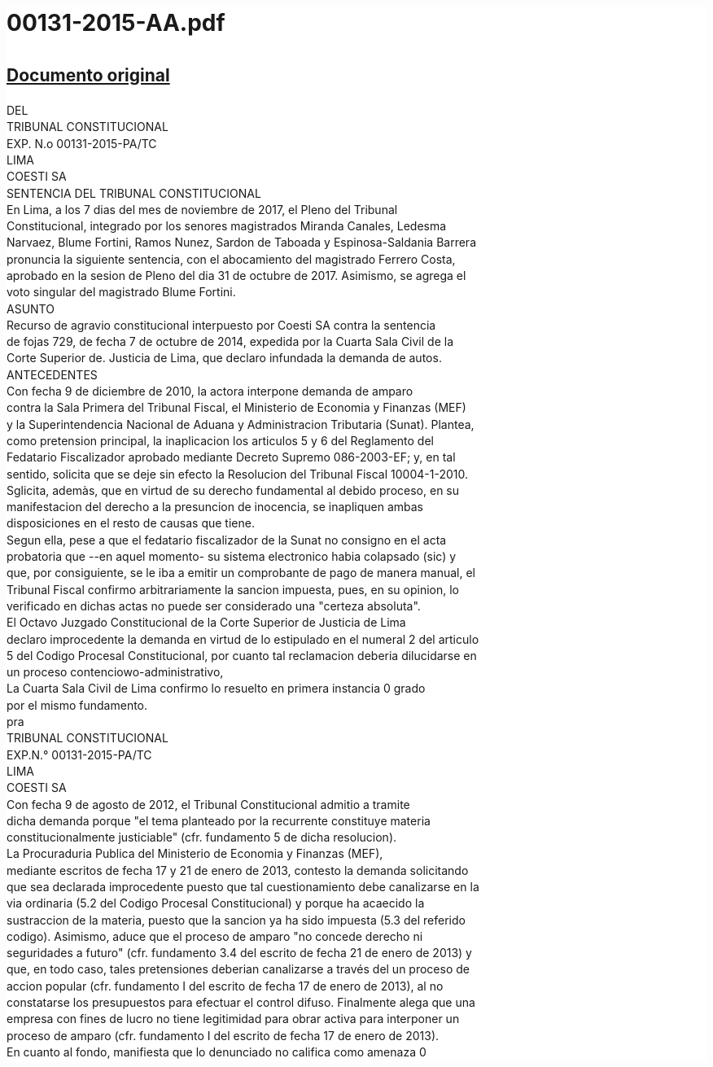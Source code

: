 
00131-2015-AA.pdf
=================
  
[Documento original](https://tc.gob.pe/jurisprudencia/2020/00131-2015-AA.pdf)  
---  
DEL  
TRIBUNAL CONSTITUCIONAL  
EXP. N.o 00131-2015-PA/TC  
LIMA  
COESTI SA  
SENTENCIA DEL TRIBUNAL CONSTITUCIONAL  
En Lima, a los 7 dias del mes de noviembre de 2017, el Pleno del Tribunal  
Constitucional, integrado por los senores magistrados Miranda Canales, Ledesma  
Narvaez, Blume Fortini, Ramos Nunez, Sardon de Taboada y Espinosa-Saldania Barrera  
pronuncia la siguiente sentencia, con el abocamiento del magistrado Ferrero Costa,  
aprobado en la sesion de Pleno del dia 31 de octubre de 2017. Asimismo, se agrega el  
voto singular del magistrado Blume Fortini.  
ASUNTO  
Recurso de agravio constitucional interpuesto por Coesti SA contra la sentencia  
de fojas 729, de fecha 7 de octubre de 2014, expedida por la Cuarta Sala Civil de la  
Corte Superior de. Justicia de Lima, que declaro infundada la demanda de autos.  
ANTECEDENTES  
Con fecha 9 de diciembre de 2010, la actora interpone demanda de amparo  
contra la Sala Primera del Tribunal Fiscal, el Ministerio de Economia y Finanzas (MEF)  
y la Superintendencia Nacional de Aduana y Administracion Tributaria (Sunat). Plantea,  
como pretension principal, la inaplicacion los articulos 5 y 6 del Reglamento del  
Fedatario Fiscalizador aprobado mediante Decreto Supremo 086-2003-EF; y, en tal  
sentido, solicita que se deje sin efecto la Resolucion del Tribunal Fiscal 10004-1-2010.  
Sglicita, ademàs, que en virtud de su derecho fundamental al debido proceso, en su  
manifestacion del derecho a la presuncion de inocencia, se inapliquen ambas  
disposiciones en el resto de causas que tiene.  
Segun ella, pese a que el fedatario fiscalizador de la Sunat no consigno en el acta  
probatoria que --en aquel momento- su sistema electronico habia colapsado (sic) y  
que, por consiguiente, se le iba a emitir un comprobante de pago de manera manual, el  
Tribunal Fiscal confirmo arbitrariamente la sancion impuesta, pues, en su opinion, lo  
verificado en dichas actas no puede ser considerado una "certeza absoluta".  
El Octavo Juzgado Constitucional de la Corte Superior de Justicia de Lima  
declaro improcedente la demanda en virtud de lo estipulado en el numeral 2 del articulo  
5 del Codigo Procesal Constitucional, por cuanto tal reclamacion deberia dilucidarse en  
un proceso contenciowo-administrativo,  
La Cuarta Sala Civil de Lima confirmo lo resuelto en primera instancia 0 grado  
por el mismo fundamento.  
pra  
TRIBUNAL CONSTITUCIONAL  
EXP.N.° 00131-2015-PA/TC  
LIMA  
COESTI SA  
Con fecha 9 de agosto de 2012, el Tribunal Constitucional admitio a tramite  
dicha demanda porque "el tema planteado por la recurrente constituye materia  
constitucionalmente justiciable" (cfr. fundamento 5 de dicha resolucion).  
La Procuraduria Publica del Ministerio de Economia y Finanzas (MEF),  
mediante escritos de fecha 17 y 21 de enero de 2013, contesto la demanda solicitando  
que sea declarada improcedente puesto que tal cuestionamiento debe canalizarse en la  
via ordinaria (5.2 del Codigo Procesal Constitucional) y porque ha acaecido la  
sustraccion de la materia, puesto que la sancion ya ha sido impuesta (5.3 del referido  
codigo). Asimismo, aduce que el proceso de amparo "no concede derecho ni  
seguridades a futuro" (cfr. fundamento 3.4 del escrito de fecha 21 de enero de 2013) y  
que, en todo caso, tales pretensiones deberian canalizarse a través del un proceso de  
accion popular (cfr. fundamento I del escrito de fecha 17 de enero de 2013), al no  
constatarse los presupuestos para efectuar el control difuso. Finalmente alega que una  
empresa con fines de lucro no tiene legitimidad para obrar activa para interponer un  
proceso de amparo (cfr. fundamento I del escrito de fecha 17 de enero de 2013).  
En cuanto al fondo, manifiesta que lo denunciado no califica como amenaza 0  
